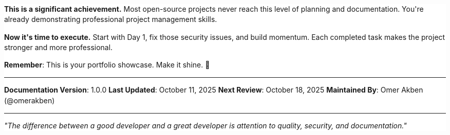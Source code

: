 **This is a significant achievement.** Most open-source projects never reach this level of planning and documentation. You're already demonstrating professional project management skills.

**Now it's time to execute.** Start with Day 1, fix those security issues, and build momentum. Each completed task makes the project stronger and more professional.

**Remember**: This is your portfolio showcase. Make it shine. 🌟

---

**Documentation Version**: 1.0.0
**Last Updated**: October 11, 2025
**Next Review**: October 18, 2025
**Maintained By**: Omer Akben (@omerakben)

---

*"The difference between a good developer and a great developer is attention to quality, security, and documentation."*
